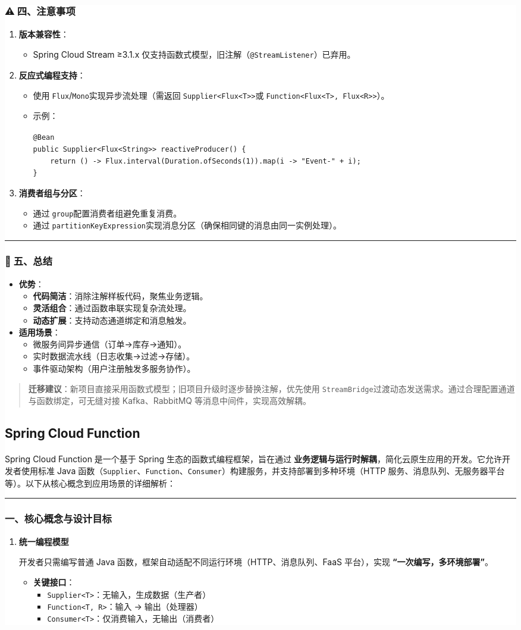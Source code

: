 ### ⚠️ **四、注意事项**

1. **版本兼容性**：

   - Spring Cloud Stream ≥3.1.x 仅支持函数式模型，旧注解（`@StreamListener`）已弃用。

2. **反应式编程支持**：

   - 使用 `Flux`/`Mono`实现异步流处理（需返回 `Supplier<Flux<T>>`或 `Function<Flux<T>, Flux<R>>`）。

   - 示例：

     ```
     @Bean
     public Supplier<Flux<String>> reactiveProducer() {
         return () -> Flux.interval(Duration.ofSeconds(1)).map(i -> "Event-" + i);
     }
     ```

3. **消费者组与分区**：

   - 通过 `group`配置消费者组避免重复消费。
   - 通过 `partitionKeyExpression`实现消息分区（确保相同键的消息由同一实例处理）。

------

### 💎 **五、总结**

- **优势**：
  - **代码简洁**：消除注解样板代码，聚焦业务逻辑。
  - **灵活组合**：通过函数串联实现复杂流处理。
  - **动态扩展**：支持动态通道绑定和消息触发。
- **适用场景**：
  - 微服务间异步通信（订单→库存→通知）。
  - 实时数据流水线（日志收集→过滤→存储）。
  - 事件驱动架构（用户注册触发多服务协作）。

> **迁移建议**：新项目直接采用函数式模型；旧项目升级时逐步替换注解，优先使用 `StreamBridge`过渡动态发送需求。通过合理配置通道与函数绑定，可无缝对接 Kafka、RabbitMQ 等消息中间件，实现高效解耦。

## Spring Cloud Function

Spring Cloud Function 是一个基于 Spring 生态的函数式编程框架，旨在通过 **业务逻辑与运行时解耦**，简化云原生应用的开发。它允许开发者使用标准 Java 函数（`Supplier`、`Function`、`Consumer`）构建服务，并支持部署到多种环境（HTTP 服务、消息队列、无服务器平台等）。以下从核心概念到应用场景的详细解析：

------

### 一、核心概念与设计目标

1. **统一编程模型**

   开发者只需编写普通 Java 函数，框架自动适配不同运行环境（HTTP、消息队列、FaaS 平台），实现 **“一次编写，多环境部署”**。

   - **关键接口**：
     - `Supplier<T>`：无输入，生成数据（生产者）
     - `Function<T, R>`：输入 → 输出（处理器）
     - `Consumer<T>`：仅消费输入，无输出（消费者）
